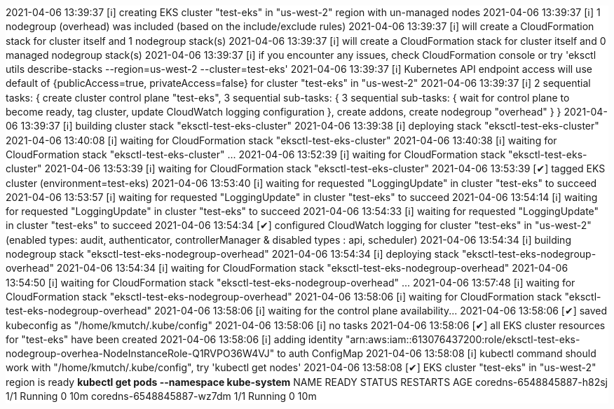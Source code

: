 2021-04-06 13:39:37 [ℹ]  creating EKS cluster "test-eks" in "us-west-2" region with un-managed nodes
2021-04-06 13:39:37 [ℹ]  1 nodegroup (overhead) was included (based on the include/exclude rules)
2021-04-06 13:39:37 [ℹ]  will create a CloudFormation stack for cluster itself and 1 nodegroup stack(s)
2021-04-06 13:39:37 [ℹ]  will create a CloudFormation stack for cluster itself and 0 managed nodegroup stack(s)
2021-04-06 13:39:37 [ℹ]  if you encounter any issues, check CloudFormation console or try 'eksctl utils describe-stacks --region=us-west-2 --cluster=test-eks'
2021-04-06 13:39:37 [ℹ]  Kubernetes API endpoint access will use default of {publicAccess=true, privateAccess=false} for cluster "test-eks" in "us-west-2"
2021-04-06 13:39:37 [ℹ]  2 sequential tasks: { create cluster control plane "test-eks", 3 sequential sub-tasks: { 3 sequential sub-tasks: { wait for control plane to
 become ready, tag cluster, update CloudWatch logging configuration }, create addons, create nodegroup "overhead" } }
2021-04-06 13:39:37 [ℹ]  building cluster stack "eksctl-test-eks-cluster"
2021-04-06 13:39:38 [ℹ]  deploying stack "eksctl-test-eks-cluster"
2021-04-06 13:40:08 [ℹ]  waiting for CloudFormation stack "eksctl-test-eks-cluster"
2021-04-06 13:40:38 [ℹ]  waiting for CloudFormation stack "eksctl-test-eks-cluster"
...
2021-04-06 13:52:39 [ℹ]  waiting for CloudFormation stack "eksctl-test-eks-cluster"
2021-04-06 13:53:39 [ℹ]  waiting for CloudFormation stack "eksctl-test-eks-cluster"
2021-04-06 13:53:39 [✔]  tagged EKS cluster (environment=test-eks)
2021-04-06 13:53:40 [ℹ]  waiting for requested "LoggingUpdate" in cluster "test-eks" to succeed
2021-04-06 13:53:57 [ℹ]  waiting for requested "LoggingUpdate" in cluster "test-eks" to succeed
2021-04-06 13:54:14 [ℹ]  waiting for requested "LoggingUpdate" in cluster "test-eks" to succeed
2021-04-06 13:54:33 [ℹ]  waiting for requested "LoggingUpdate" in cluster "test-eks" to succeed
2021-04-06 13:54:34 [✔]  configured CloudWatch logging for cluster "test-eks" in "us-west-2" (enabled types: audit, authenticator, controllerManager & disabled types
: api, scheduler)
2021-04-06 13:54:34 [ℹ]  building nodegroup stack "eksctl-test-eks-nodegroup-overhead"
2021-04-06 13:54:34 [ℹ]  deploying stack "eksctl-test-eks-nodegroup-overhead"
2021-04-06 13:54:34 [ℹ]  waiting for CloudFormation stack "eksctl-test-eks-nodegroup-overhead"
2021-04-06 13:54:50 [ℹ]  waiting for CloudFormation stack "eksctl-test-eks-nodegroup-overhead"
...
2021-04-06 13:57:48 [ℹ]  waiting for CloudFormation stack "eksctl-test-eks-nodegroup-overhead"
2021-04-06 13:58:06 [ℹ]  waiting for CloudFormation stack "eksctl-test-eks-nodegroup-overhead"
2021-04-06 13:58:06 [ℹ]  waiting for the control plane availability...
2021-04-06 13:58:06 [✔]  saved kubeconfig as "/home/kmutch/.kube/config"
2021-04-06 13:58:06 [ℹ]  no tasks
2021-04-06 13:58:06 [✔]  all EKS cluster resources for "test-eks" have been created
2021-04-06 13:58:06 [ℹ]  adding identity "arn:aws:iam::613076437200:role/eksctl-test-eks-nodegroup-overhea-NodeInstanceRole-Q1RVPO36W4VJ" to auth ConfigMap
2021-04-06 13:58:08 [ℹ]  kubectl command should work with "/home/kmutch/.kube/config", try 'kubectl get nodes'
2021-04-06 13:58:08 [✔]  EKS cluster "test-eks" in "us-west-2" region is ready
<b>kubectl get pods --namespace kube-system</b>
NAME                       READY   STATUS    RESTARTS   AGE
coredns-6548845887-h82sj   1/1     Running   0          10m
coredns-6548845887-wz7dm   1/1     Running   0          10m
</code></pre>
